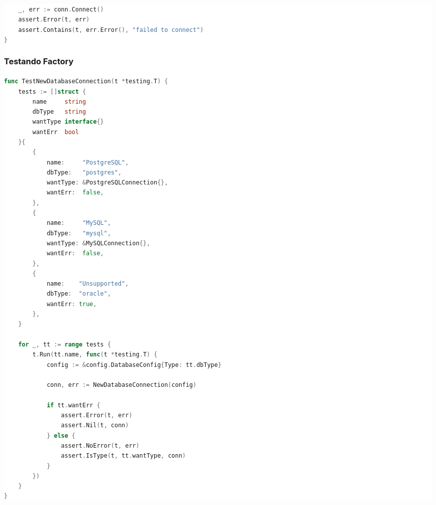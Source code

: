 ```go
    _, err := conn.Connect()
    assert.Error(t, err)
    assert.Contains(t, err.Error(), "failed to connect")
}
```

### Testando Factory

```go
func TestNewDatabaseConnection(t *testing.T) {
    tests := []struct {
        name     string
        dbType   string
        wantType interface{}
        wantErr  bool
    }{
        {
            name:     "PostgreSQL",
            dbType:   "postgres",
            wantType: &PostgreSQLConnection{},
            wantErr:  false,
        },
        {
            name:     "MySQL",
            dbType:   "mysql",
            wantType: &MySQLConnection{},
            wantErr:  false,
        },
        {
            name:    "Unsupported",
            dbType:  "oracle",
            wantErr: true,
        },
    }

    for _, tt := range tests {
        t.Run(tt.name, func(t *testing.T) {
            config := &config.DatabaseConfig{Type: tt.dbType}

            conn, err := NewDatabaseConnection(config)

            if tt.wantErr {
                assert.Error(t, err)
                assert.Nil(t, conn)
            } else {
                assert.NoError(t, err)
                assert.IsType(t, tt.wantType, conn)
            }
        })
    }
}
```
